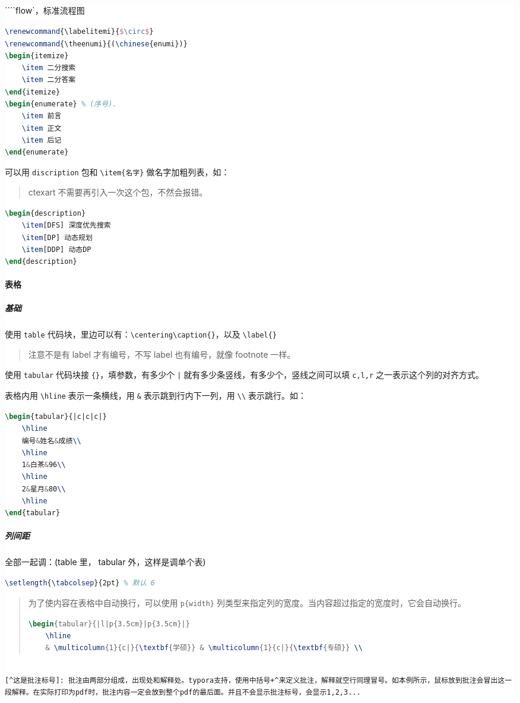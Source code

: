 ````flow`，标准流程图
```tex
\renewcommand{\labelitemi}{$\circ$}
\renewcommand{\theenumi}{(\chinese{enumi})}
\begin{itemize}
    \item 二分搜索
    \item 二分答案
\end{itemize}
\begin{enumerate} % (序号).
    \item 前言
    \item 正文
    \item 后记
\end{enumerate}
```

可以用 `discription` 包和 `\item{名字}` 做名字加粗列表，如：

> ctexart 不需要再引入一次这个包，不然会报错。

```tex
\begin{description}
    \item[DFS] 深度优先搜索
    \item[DP] 动态规划
    \item[DDP] 动态DP
\end{description}
```

#### 表格

##### 基础

使用 `table` 代码块，里边可以有：`\centering\caption{}`，以及 `\label{}`

> 注意不是有 label 才有编号，不写 label 也有编号，就像 footnote 一样。

使用 `tabular` 代码块接 `{}`，填参数，有多少个 `|` 就有多少条竖线，有多少个，竖线之间可以填 `c,l,r` 之一表示这个列的对齐方式。

表格内用 `\hline` 表示一条横线，用 `&` 表示跳到行内下一列，用 `\\` 表示跳行。如：

```tex
\begin{tabular}{|c|c|c|}
    \hline
    编号&姓名&成绩\\
    \hline
    1&白茶&96\\
    \hline
    2&星月&80\\
    \hline
\end{tabular}
```

##### 列间距

全部一起调：(table 里， tabular 外，这样是调单个表)

```tex
\setlength{\tabcolsep}{2pt} % 默认 6
```

> 为了使内容在表格中自动换行，可以使用 `p{width}` 列类型来指定列的宽度。当内容超过指定的宽度时，它会自动换行。
>
> ```latex
> \begin{tabular}{|l|p{3.5cm}|p{3.5cm}|}
>     \hline
>     & \multicolumn{1}{c|}{\textbf{学硕}} & \multicolumn{1}{c|}{\textbf{专硕}} \\
````

[^这是批注标号]: 批注由两部分组成，出现处和解释处。typora支持，使用中括号+^来定义批注，解释就空行同理冒号。如本例所示，鼠标放到批注会冒出这一段解释。在实际打印为pdf时，批注内容一定会放到整个pdf的最后面。并且不会显示批注标号，会显示1,2,3...